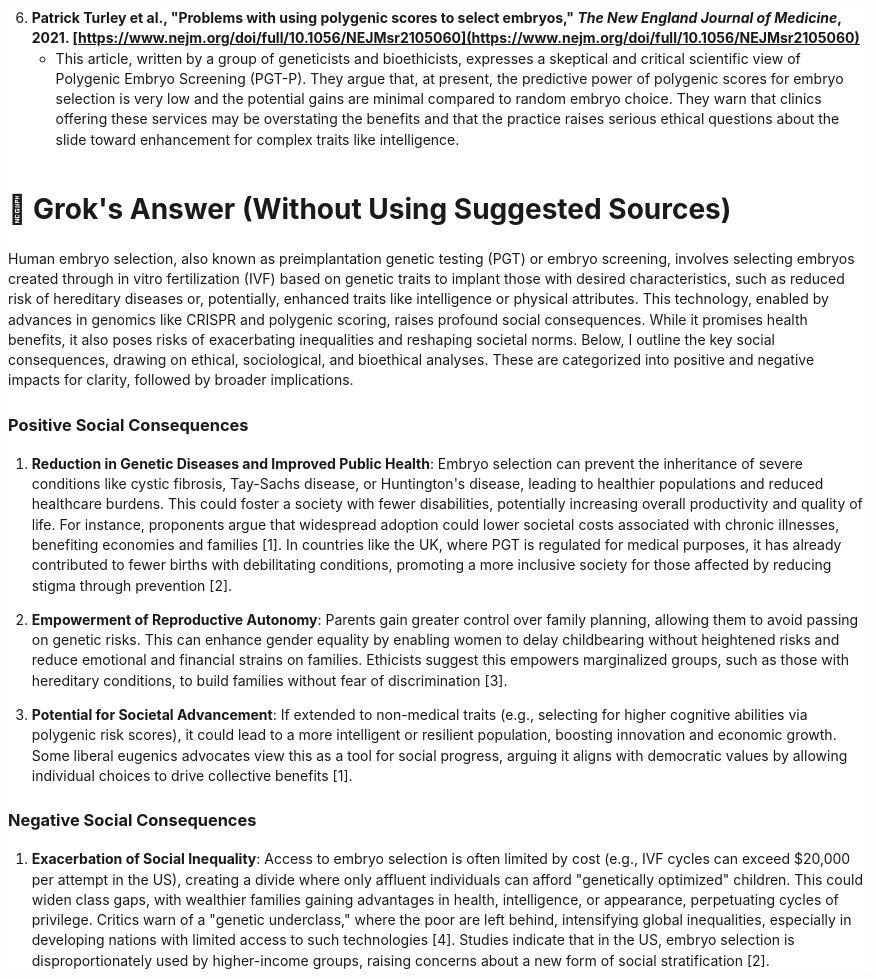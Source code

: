 6.  **Patrick Turley et al., "Problems with using polygenic scores to select embryos," *The New England Journal of Medicine*, 2021. [https://www.nejm.org/doi/full/10.1056/NEJMsr2105060](https://www.nejm.org/doi/full/10.1056/NEJMsr2105060)**
    *   This article, written by a group of geneticists and bioethicists, expresses a skeptical and critical scientific view of Polygenic Embryo Screening (PGT-P). They argue that, at present, the predictive power of polygenic scores for embryo selection is very low and the potential gains are minimal compared to random embryo choice. They warn that clinics offering these services may be overstating the benefits and that the practice raises serious ethical questions about the slide toward enhancement for complex traits like intelligence.


# 🤖 Grok's Answer (Without Using Suggested Sources)

Human embryo selection, also known as preimplantation genetic testing (PGT) or embryo screening, involves selecting embryos created through in vitro fertilization (IVF) based on genetic traits to implant those with desired characteristics, such as reduced risk of hereditary diseases or, potentially, enhanced traits like intelligence or physical attributes. This technology, enabled by advances in genomics like CRISPR and polygenic scoring, raises profound social consequences. While it promises health benefits, it also poses risks of exacerbating inequalities and reshaping societal norms. Below, I outline the key social consequences, drawing on ethical, sociological, and bioethical analyses. These are categorized into positive and negative impacts for clarity, followed by broader implications.

### Positive Social Consequences
1. **Reduction in Genetic Diseases and Improved Public Health**: Embryo selection can prevent the inheritance of severe conditions like cystic fibrosis, Tay-Sachs disease, or Huntington's disease, leading to healthier populations and reduced healthcare burdens. This could foster a society with fewer disabilities, potentially increasing overall productivity and quality of life. For instance, proponents argue that widespread adoption could lower societal costs associated with chronic illnesses, benefiting economies and families [1]. In countries like the UK, where PGT is regulated for medical purposes, it has already contributed to fewer births with debilitating conditions, promoting a more inclusive society for those affected by reducing stigma through prevention [2].

2. **Empowerment of Reproductive Autonomy**: Parents gain greater control over family planning, allowing them to avoid passing on genetic risks. This can enhance gender equality by enabling women to delay childbearing without heightened risks and reduce emotional and financial strains on families. Ethicists suggest this empowers marginalized groups, such as those with hereditary conditions, to build families without fear of discrimination [3].

3. **Potential for Societal Advancement**: If extended to non-medical traits (e.g., selecting for higher cognitive abilities via polygenic risk scores), it could lead to a more intelligent or resilient population, boosting innovation and economic growth. Some liberal eugenics advocates view this as a tool for social progress, arguing it aligns with democratic values by allowing individual choices to drive collective benefits [1].

### Negative Social Consequences
1. **Exacerbation of Social Inequality**: Access to embryo selection is often limited by cost (e.g., IVF cycles can exceed $20,000 per attempt in the US), creating a divide where only affluent individuals can afford "genetically optimized" children. This could widen class gaps, with wealthier families gaining advantages in health, intelligence, or appearance, perpetuating cycles of privilege. Critics warn of a "genetic underclass," where the poor are left behind, intensifying global inequalities, especially in developing nations with limited access to such technologies [4]. Studies indicate that in the US, embryo selection is disproportionately used by higher-income groups, raising concerns about a new form of social stratification [2].
